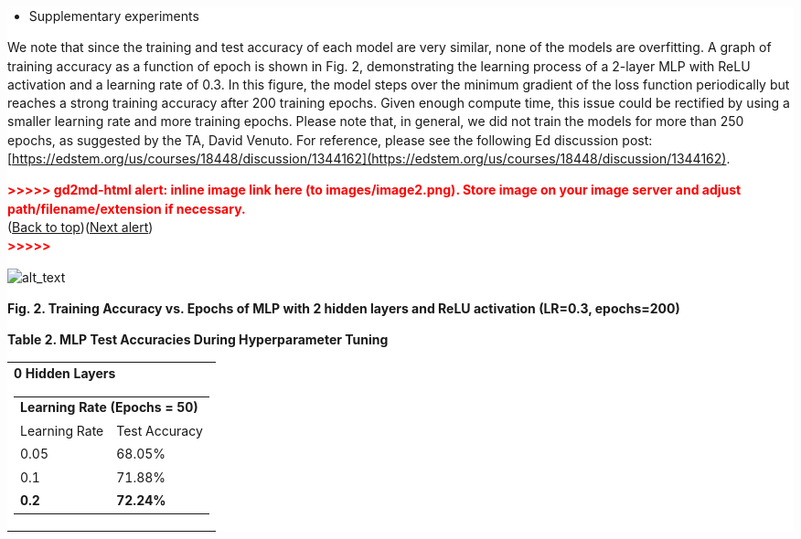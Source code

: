 
* Supplementary experiments

We note that since the training and test accuracy of each model are very similar, none of the models are overfitting. A graph of training accuracy as a function of epoch is shown in Fig. 2, demonstrating the learning process of a 2-layer MLP with ReLU activation and a learning rate of 0.3. In this figure, the model steps over the minimum gradient of the loss function periodically but reaches a strong training accuracy after 200 training epochs. Given enough compute time, this issue could be rectified by using a smaller learning rate and more training epochs. Please note that, in general, we did not train the models for more than 250 epochs, as suggested by the TA, David Venuto. For reference, please see the following Ed discussion post: [https://edstem.org/us/courses/18448/discussion/1344162](https://edstem.org/us/courses/18448/discussion/1344162). 



<p id="gdcalert2" ><span style="color: red; font-weight: bold">>>>>>  gd2md-html alert: inline image link here (to images/image2.png). Store image on your image server and adjust path/filename/extension if necessary. </span><br>(<a href="#">Back to top</a>)(<a href="#gdcalert3">Next alert</a>)<br><span style="color: red; font-weight: bold">>>>>> </span></p>


![alt_text](images/image2.png "image_tooltip")


**Fig. 2. Training Accuracy vs. Epochs of MLP with 2 hidden layers and ReLU activation (LR=0.3, epochs=200)**

**Table 2. MLP Test Accuracies During Hyperparameter Tuning**


<table>
  <tr>
   <td><strong>0 Hidden Layers</strong>

<table>
  <tr>
   <td colspan="2" ><strong>Learning Rate (Epochs = 50)</strong>
   </td>
  </tr>
  <tr>
   <td>Learning Rate
   </td>
   <td>Test Accuracy
   </td>
  </tr>
  <tr>
   <td>0.05
   </td>
   <td>68.05%
   </td>
  </tr>
  <tr>
   <td>0.1
   </td>
   <td>71.88%
   </td>
  </tr>
  <tr>
   <td><strong>0.2</strong>
   </td>
   <td><strong>72.24%</strong>
   </td>
  </tr>
</table>
